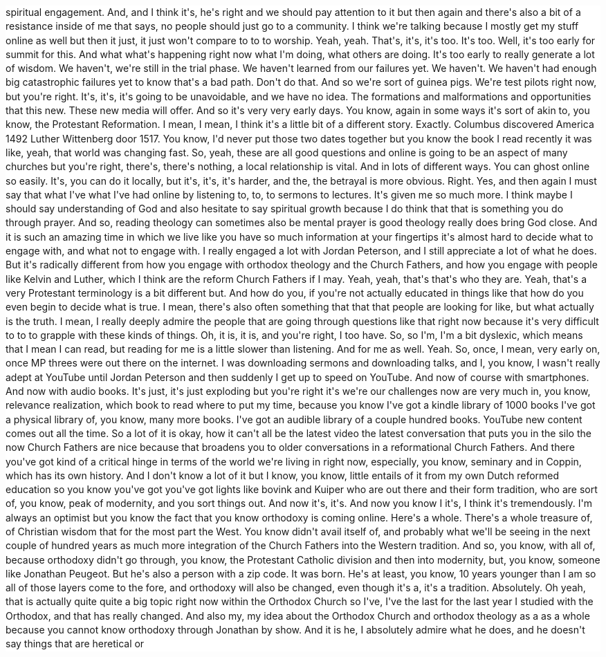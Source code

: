 spiritual engagement. And, and I think it's, he's right and we should pay attention to it but then again and there's also a bit of a resistance inside of me that says, no people should just go to a community. I think we're talking because I mostly get my stuff online as well but then it just, it just won't compare to to to worship. Yeah, yeah. That's, it's, it's too. It's too. Well, it's too early for summit for this. And what what's happening right now what I'm doing, what others are doing. It's too early to really generate a lot of wisdom. We haven't, we're still in the trial phase. We haven't learned from our failures yet. We haven't. We haven't had enough big catastrophic failures yet to know that's a bad path. Don't do that. And so we're sort of guinea pigs. We're test pilots right now, but you're right. It's, it's, it's going to be unavoidable, and we have no idea. The formations and malformations and opportunities that this new. These new media will offer. And so it's very very early days. You know, again in some ways it's sort of akin to, you know, the Protestant Reformation. I mean, I mean, I think it's a little bit of a different story. Exactly. Columbus discovered America 1492 Luther Wittenberg door 1517. You know, I'd never put those two dates together but you know the book I read recently it was like, yeah, that world was changing fast. So, yeah, these are all good questions and online is going to be an aspect of many churches but you're right, there's, there's nothing, a local relationship is vital. And in lots of different ways. You can ghost online so easily. It's, you can do it locally, but it's, it's, it's harder, and the, the betrayal is more obvious. Right. Yes, and then again I must say that what I've what I've had online by listening to, to, to sermons to lectures. It's given me so much more. I think maybe I should say understanding of God and also hesitate to say spiritual growth because I do think that that is something you do through prayer. And so, reading theology can sometimes also be mental prayer is good theology really does bring God close. And it is such an amazing time in which we live like you have so much information at your fingertips it's almost hard to decide what to engage with, and what not to engage with. I really engaged a lot with Jordan Peterson, and I still appreciate a lot of what he does. But it's radically different from how you engage with orthodox theology and the Church Fathers, and how you engage with people like Kelvin and Luther, which I think are the reform Church Fathers if I may. Yeah, yeah, that's that's who they are. Yeah, that's a very Protestant terminology is a bit different but. And how do you, if you're not actually educated in things like that how do you even begin to decide what is true. I mean, there's also often something that that that people are looking for like, but what actually is the truth. I mean, I really deeply admire the people that are going through questions like that right now because it's very difficult to to to grapple with these kinds of things. Oh, it is, it is, and you're right, I too have. So, so I'm, I'm a bit dyslexic, which means that I mean I can read, but reading for me is a little slower than listening. And for me as well. Yeah. So, once, I mean, very early on, once MP threes were out there on the internet. I was downloading sermons and downloading talks, and I, you know, I wasn't really adept at YouTube until Jordan Peterson and then suddenly I get up to speed on YouTube. And now of course with smartphones. And now with audio books. It's just, it's just exploding but you're right it's we're our challenges now are very much in, you know, relevance realization, which book to read where to put my time, because you know I've got a kindle library of 1000 books I've got a physical library of, you know, many more books. I've got an audible library of a couple hundred books. YouTube new content comes out all the time. So a lot of it is okay, how it can't all be the latest video the latest conversation that puts you in the silo the now Church Fathers are nice because that broadens you to older conversations in a reformational Church Fathers. And there you've got kind of a critical hinge in terms of the world we're living in right now, especially, you know, seminary and in Coppin, which has its own history. And I don't know a lot of it but I know, you know, little entails of it from my own Dutch reformed education so you know you've got you've got lights like bovink and Kuiper who are out there and their form tradition, who are sort of, you know, peak of modernity, and you sort things out. And now it's, it's. And now you know I it's, I think it's tremendously. I'm always an optimist but you know the fact that you know orthodoxy is coming online. Here's a whole. There's a whole treasure of, of Christian wisdom that for the most part the West. You know didn't avail itself of, and probably what we'll be seeing in the next couple of hundred years as much more integration of the Church Fathers into the Western tradition. And so, you know, with all of, because orthodoxy didn't go through, you know, the Protestant Catholic division and then into modernity, but, you know, someone like Jonathan Peugeot. But he's also a person with a zip code. It was born. He's at least, you know, 10 years younger than I am so all of those layers come to the fore, and orthodoxy will also be changed, even though it's a, it's a tradition. Absolutely. Oh yeah, that is actually quite quite a big topic right now within the Orthodox Church so I've, I've the last for the last year I studied with the Orthodox, and that has really changed. And also my, my idea about the Orthodox Church and orthodox theology as a as a whole because you cannot know orthodoxy through Jonathan by show. And it is he, I absolutely admire what he does, and he doesn't say things that are heretical or